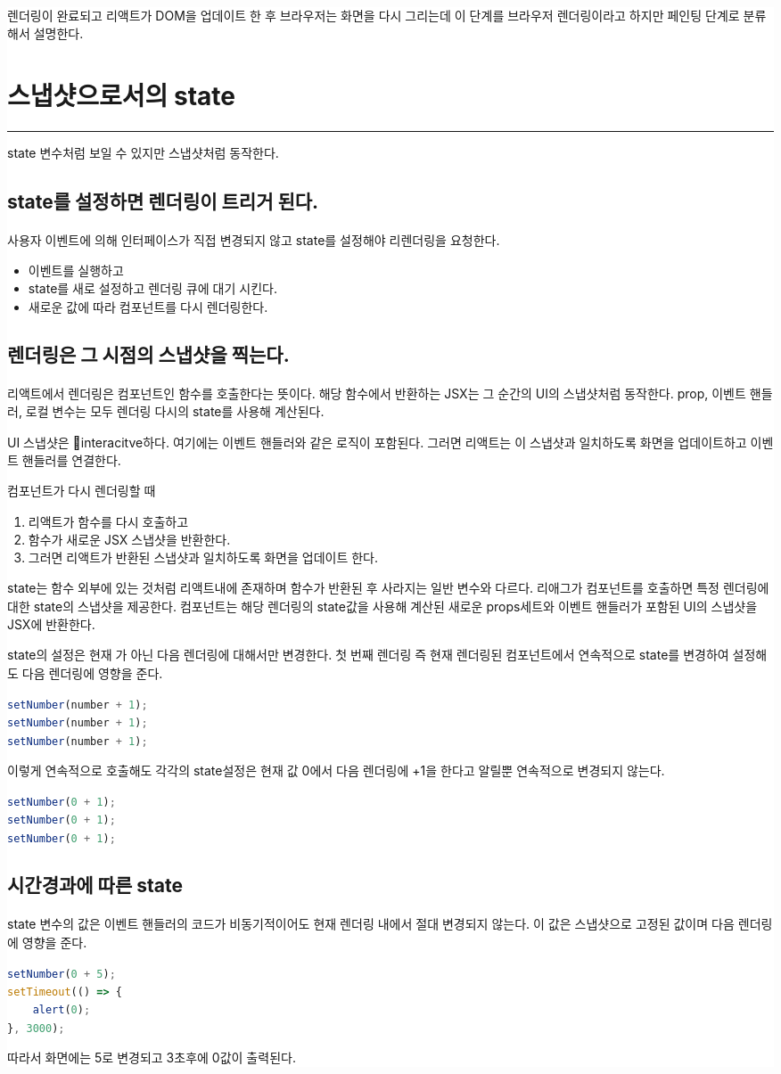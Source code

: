 렌더링이 완료되고 리액트가 DOM을 업데이트 한 후 브라우저는 화면을 다시 그리는데 이 단계를 브라우저 렌더링이라고 하지만 페인팅 단계로 분류해서 설명한다.

# 스냅샷으로서의 state
---
state 변수처럼 보일 수 있지만 스냅샷처럼 동작한다. 

## state를 설정하면 렌더링이 트리거 된다.

사용자 이벤트에 의해 인터페이스가 직접 변경되지 않고 state를 설정해야 리렌더링을 요청한다.

- 이벤트를 실행하고
- state를 새로 설정하고 렌더링 큐에 대기 시킨다.
- 새로운 값에 따라 컴포넌트를 다시 렌더링한다.

## 렌더링은 그 시점의 스냅샷을 찍는다.

리액트에서 렌더링은 컴포넌트인 함수를 호출한다는 뜻이다. 해당 함수에서 반환하는 JSX는 그 순간의 UI의 스냅샷처럼 동작한다. prop, 이벤트 핸들러, 로컬 변수는 모두 렌더링 다시의 state를 사용해 계산된다.

UI 스냅샷은 interacitve하다. 여기에는 이벤트 핸들러와 같은 로직이 포함된다. 그러면 리액트는 이 스냅샷과 일치하도록 화면을 업데이트하고 이벤트 핸들러를 연결한다.

컴포넌트가 다시 렌더링할 때
1. 리액트가 함수를 다시 호출하고
2. 함수가 새로운 JSX 스냅샷을 반환한다.
3. 그러면 리액트가 반환된 스냅샷과 일치하도록 화면을 업데이트 한다.

state는 함수 외부에 있는 것처럼 리액트내에 존재하며 함수가 반환된 후 사라지는 일반 변수와 다르다. 
리애그가 컴포넌트를 호출하면 특정 렌더링에 대한 state의 스냅샷을 제공한다. 
컴포넌트는 해당 렌더링의 state값을 사용해 계산된 새로운 props세트와 이벤트 핸들러가 포함된 UI의 스냅샷을 JSX에 반환한다.

state의 설정은 현재 가 아닌 다음 렌더링에 대해서만 변경한다. 첫 번째 렌더링 즉 현재 렌더링된 컴포넌트에서 연속적으로 state를 변경하여 설정해도 다음 렌더링에 영향을 준다.
```jsx
setNumber(number + 1);
setNumber(number + 1);
setNumber(number + 1);
```

이렇게 연속적으로 호출해도 각각의 state설정은 현재 값 0에서 다음 렌더링에 +1을 한다고 알릴뿐 연속적으로 변경되지 않는다.
```jsx
setNumber(0 + 1);
setNumber(0 + 1);
setNumber(0 + 1);
```

## 시간경과에 따른 state

state 변수의 값은 이벤트 핸들러의 코드가 비동기적이어도 현재 렌더링 내에서 절대 변경되지 않는다. 이 값은 스냅샷으로 고정된 값이며 다음 렌더링에 영향을 준다.
```jsx
setNumber(0 + 5);
setTimeout(() => {
	alert(0);
}, 3000);
```
따라서 화면에는 5로 변경되고 3초후에 0값이 출력된다.
